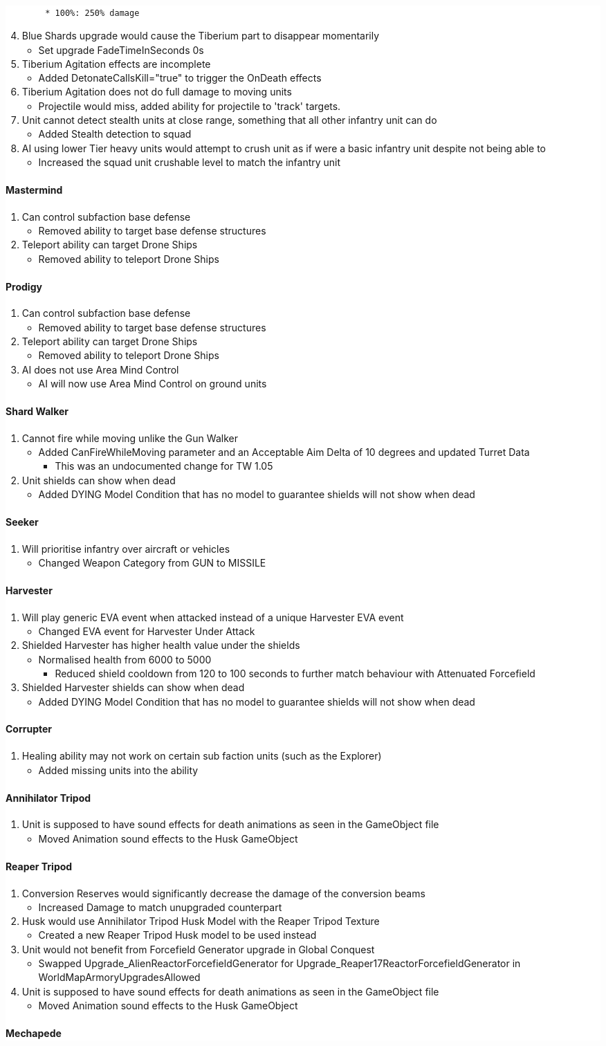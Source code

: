 			* 100%: 250% damage
4. Blue Shards upgrade would cause the Tiberium part to disappear momentarily
	* Set upgrade FadeTimeInSeconds 0s
5. Tiberium Agitation effects are incomplete
	* Added DetonateCallsKill="true" to trigger the OnDeath effects
6. Tiberium Agitation does not do full damage to moving units
	* Projectile would miss, added ability for projectile to 'track' targets.
7. Unit cannot detect stealth units at close range, something that all other infantry unit can do
	* Added Stealth detection to squad
8. AI using lower Tier heavy units would attempt to crush unit as if were a basic infantry unit despite not being able to
	* Increased the squad unit crushable level to match the infantry unit
#### Mastermind
1. Can control subfaction base defense
	* Removed ability to target base defense structures
2. Teleport ability can target Drone Ships
	* Removed ability to teleport Drone Ships
#### Prodigy
1. Can control subfaction base defense
	* Removed ability to target base defense structures
2. Teleport ability can target Drone Ships
	* Removed ability to teleport Drone Ships
3. AI does not use Area Mind Control
	* AI will now use Area Mind Control on ground units
#### Shard Walker
1. Cannot fire while moving unlike the Gun Walker
	* Added CanFireWhileMoving parameter and an Acceptable Aim Delta of 10 degrees and updated Turret Data
		* This was an undocumented change for TW 1.05
2. Unit shields can show when dead
	* Added DYING Model Condition that has no model to guarantee shields will not show when dead
#### Seeker
1. Will prioritise infantry over aircraft or vehicles
	* Changed Weapon Category from GUN to MISSILE
#### Harvester
1. Will play generic EVA event when attacked instead of a unique Harvester EVA event
	* Changed EVA event for Harvester Under Attack
2. Shielded Harvester has higher health value under the shields
	* Normalised health from 6000 to 5000
		* Reduced shield cooldown from 120 to 100 seconds to further match behaviour with Attenuated Forcefield
3. Shielded Harvester shields can show when dead
	* Added DYING Model Condition that has no model to guarantee shields will not show when dead
#### Corrupter
1. Healing ability may not work on certain sub faction units (such as the Explorer)
	* Added missing units into the ability
#### Annihilator Tripod
1. Unit is supposed to have sound effects for death animations as seen in the GameObject file
	* Moved Animation sound effects to the Husk GameObject
#### Reaper Tripod
1. Conversion Reserves would significantly decrease the damage of the conversion beams
	* Increased Damage to match unupgraded counterpart
2. Husk would use Annihilator Tripod Husk Model with the Reaper Tripod Texture
	* Created a new Reaper Tripod Husk model to be used instead
3. Unit would not benefit from Forcefield Generator upgrade in Global Conquest
	* Swapped Upgrade_AlienReactorForcefieldGenerator for Upgrade_Reaper17ReactorForcefieldGenerator in WorldMapArmoryUpgradesAllowed
4. Unit is supposed to have sound effects for death animations as seen in the GameObject file
	* Moved Animation sound effects to the Husk GameObject
#### Mechapede